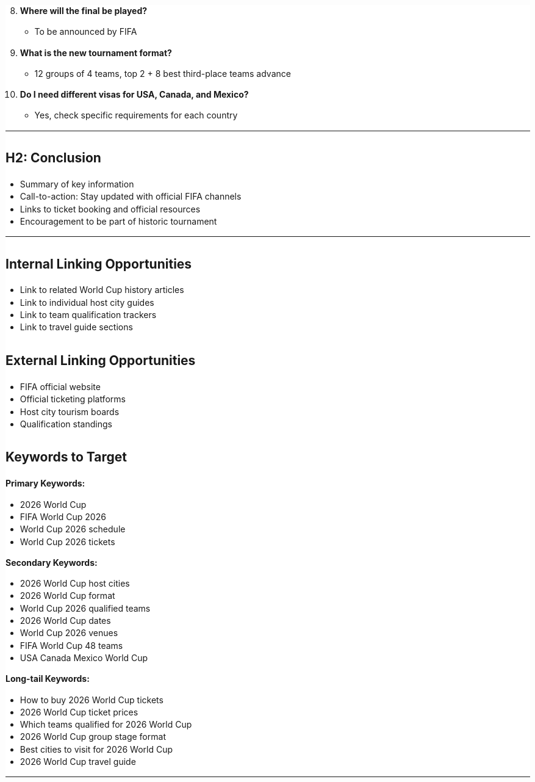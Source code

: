 8. **Where will the final be played?**
   - To be announced by FIFA

9. **What is the new tournament format?**
   - 12 groups of 4 teams, top 2 + 8 best third-place teams advance

10. **Do I need different visas for USA, Canada, and Mexico?**
    - Yes, check specific requirements for each country

---

## **H2: Conclusion**

- Summary of key information
- Call-to-action: Stay updated with official FIFA channels
- Links to ticket booking and official resources
- Encouragement to be part of historic tournament

---

## **Internal Linking Opportunities**
- Link to related World Cup history articles
- Link to individual host city guides
- Link to team qualification trackers
- Link to travel guide sections

## **External Linking Opportunities**
- FIFA official website
- Official ticketing platforms
- Host city tourism boards
- Qualification standings

## **Keywords to Target**
**Primary Keywords:**
- 2026 World Cup
- FIFA World Cup 2026
- World Cup 2026 schedule
- World Cup 2026 tickets

**Secondary Keywords:**
- 2026 World Cup host cities
- 2026 World Cup format
- World Cup 2026 qualified teams
- 2026 World Cup dates
- World Cup 2026 venues
- FIFA World Cup 48 teams
- USA Canada Mexico World Cup

**Long-tail Keywords:**
- How to buy 2026 World Cup tickets
- 2026 World Cup ticket prices
- Which teams qualified for 2026 World Cup
- 2026 World Cup group stage format
- Best cities to visit for 2026 World Cup
- 2026 World Cup travel guide

---